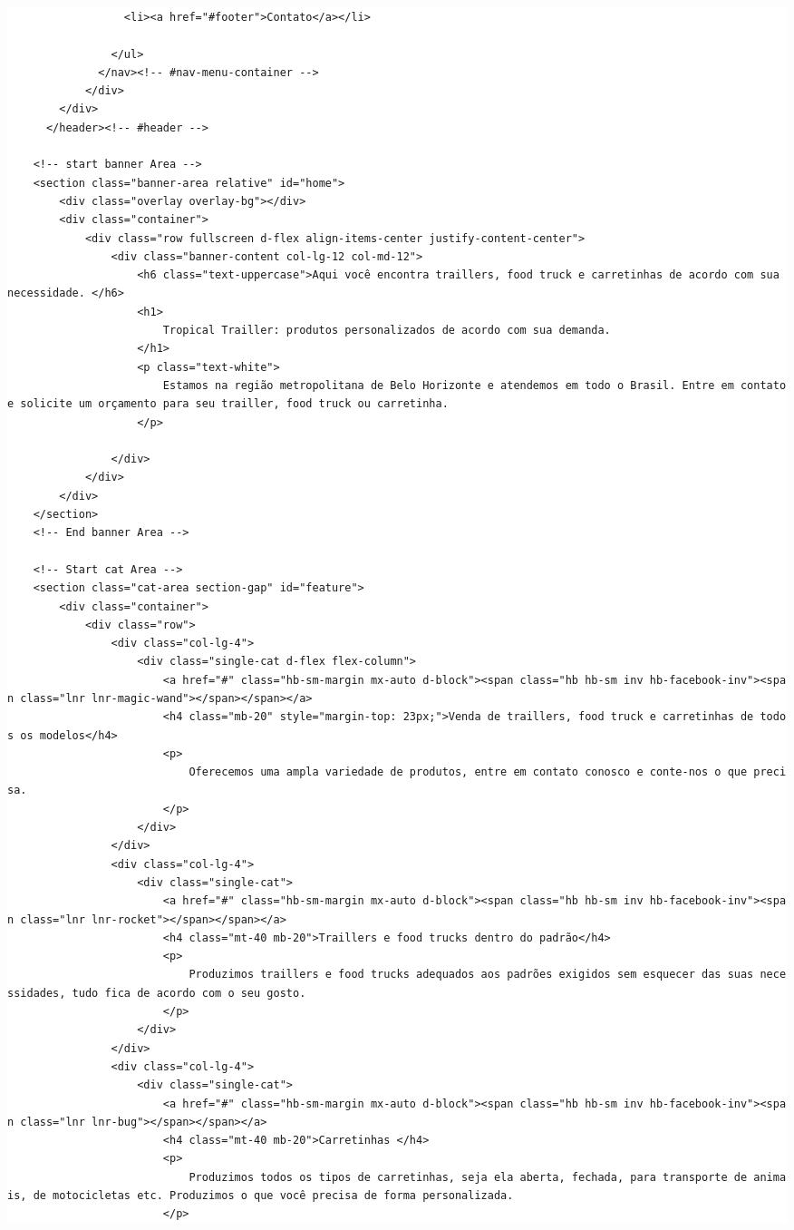                                                     
                      <li><a href="#footer">Contato</a></li>
                      
                    </ul>
                  </nav><!-- #nav-menu-container -->		    		
                </div>
            </div>
          </header><!-- #header -->

        <!-- start banner Area -->
        <section class="banner-area relative" id="home">
            <div class="overlay overlay-bg"></div>
            <div class="container">
                <div class="row fullscreen d-flex align-items-center justify-content-center">
                    <div class="banner-content col-lg-12 col-md-12">
                        <h6 class="text-uppercase">Aqui você encontra traillers, food truck e carretinhas de acordo com sua necessidade. </h6>
                        <h1>
                            Tropical Trailler: produtos personalizados de acordo com sua demanda.
                        </h1>
                        <p class="text-white">
                            Estamos na região metropolitana de Belo Horizonte e atendemos em todo o Brasil. Entre em contato e solicite um orçamento para seu trailler, food truck ou carretinha.
                        </p>
                        
                    </div>												
                </div>
            </div>
        </section>
        <!-- End banner Area -->

        <!-- Start cat Area -->
        <section class="cat-area section-gap" id="feature">
            <div class="container">							
                <div class="row">
                    <div class="col-lg-4">	
                        <div class="single-cat d-flex flex-column">
                            <a href="#" class="hb-sm-margin mx-auto d-block"><span class="hb hb-sm inv hb-facebook-inv"><span class="lnr lnr-magic-wand"></span></span></a>
                            <h4 class="mb-20" style="margin-top: 23px;">Venda de traillers, food truck e carretinhas de todos os modelos</h4>
                            <p>
                                Oferecemos uma ampla variedade de produtos, entre em contato conosco e conte-nos o que precisa.
                            </p>
                        </div>															
                    </div>
                    <div class="col-lg-4">	
                        <div class="single-cat">
                            <a href="#" class="hb-sm-margin mx-auto d-block"><span class="hb hb-sm inv hb-facebook-inv"><span class="lnr lnr-rocket"></span></span></a>
                            <h4 class="mt-40 mb-20">Traillers e food trucks dentro do padrão</h4>
                            <p>
                                Produzimos traillers e food trucks adequados aos padrões exigidos sem esquecer das suas necessidades, tudo fica de acordo com o seu gosto.
                            </p>
                        </div>															
                    </div>
                    <div class="col-lg-4">
                        <div class="single-cat">
                            <a href="#" class="hb-sm-margin mx-auto d-block"><span class="hb hb-sm inv hb-facebook-inv"><span class="lnr lnr-bug"></span></span></a>
                            <h4 class="mt-40 mb-20">Carretinhas </h4>
                            <p>
                                Produzimos todos os tipos de carretinhas, seja ela aberta, fechada, para transporte de animais, de motocicletas etc. Produzimos o que você precisa de forma personalizada.
                            </p>